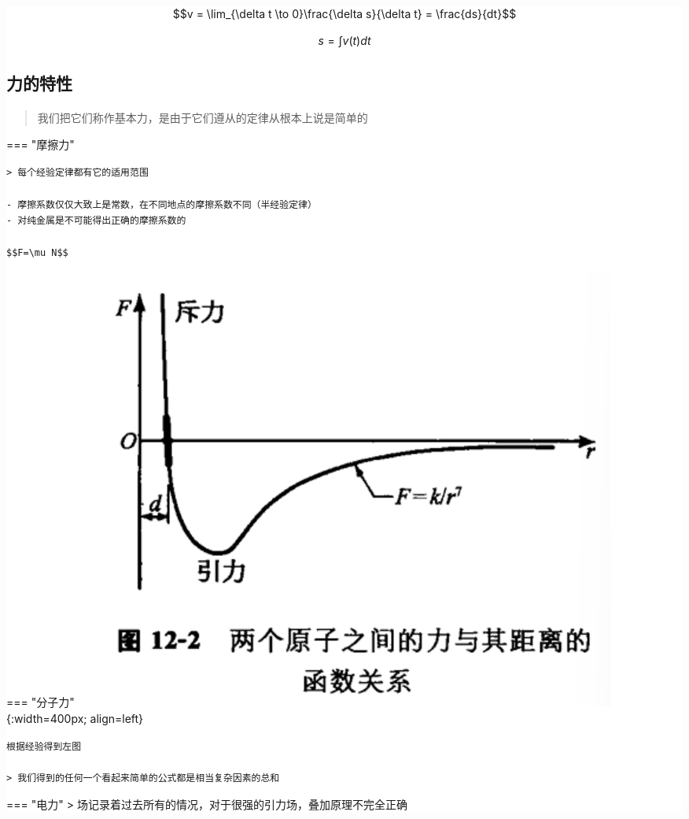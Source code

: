 $$v = \lim_{\delta t \to 0}\frac{\delta s}{\delta t} = \frac{ds}{dt}$$

$$s=\int v(t)dt$$

## 力的特性

> 我们把它们称作基本力，是由于它们遵从的定律从根本上说是简单的

=== "摩擦力"

    > 每个经验定律都有它的适用范围

    - 摩擦系数仅仅大致上是常数，在不同地点的摩擦系数不同（半经验定律）
    - 对纯金属是不可能得出正确的摩擦系数的

    $$F=\mu N$$

=== "分子力"
	![](../images/Pasted%20image%2020250112143635.png){:width=400px; align=left}
	
    根据经验得到左图

    > 我们得到的任何一个看起来简单的公式都是相当复杂因素的总和

=== "电力"
    > 场记录着过去所有的情况，对于很强的引力场，叠加原理不完全正确
